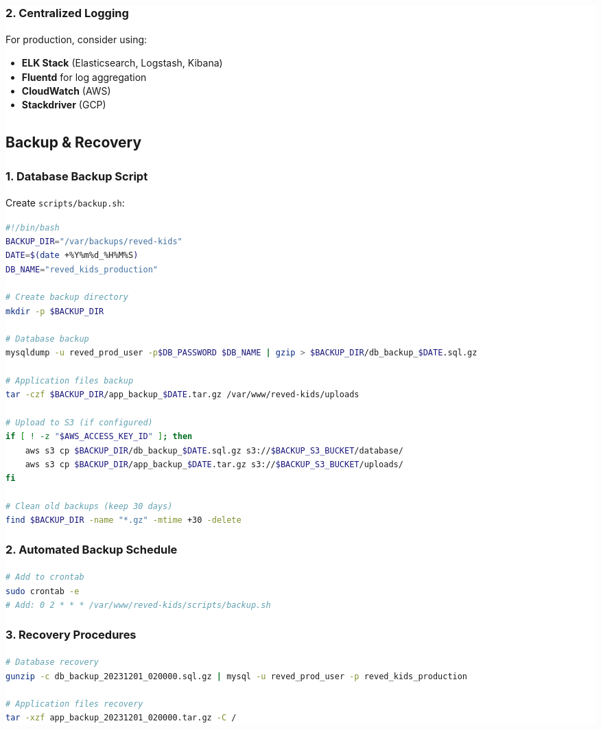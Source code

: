 ### 2. Centralized Logging
For production, consider using:
- **ELK Stack** (Elasticsearch, Logstash, Kibana)
- **Fluentd** for log aggregation
- **CloudWatch** (AWS)
- **Stackdriver** (GCP)

## Backup & Recovery

### 1. Database Backup Script
Create `scripts/backup.sh`:

```bash
#!/bin/bash
BACKUP_DIR="/var/backups/reved-kids"
DATE=$(date +%Y%m%d_%H%M%S)
DB_NAME="reved_kids_production"

# Create backup directory
mkdir -p $BACKUP_DIR

# Database backup
mysqldump -u reved_prod_user -p$DB_PASSWORD $DB_NAME | gzip > $BACKUP_DIR/db_backup_$DATE.sql.gz

# Application files backup
tar -czf $BACKUP_DIR/app_backup_$DATE.tar.gz /var/www/reved-kids/uploads

# Upload to S3 (if configured)
if [ ! -z "$AWS_ACCESS_KEY_ID" ]; then
    aws s3 cp $BACKUP_DIR/db_backup_$DATE.sql.gz s3://$BACKUP_S3_BUCKET/database/
    aws s3 cp $BACKUP_DIR/app_backup_$DATE.tar.gz s3://$BACKUP_S3_BUCKET/uploads/
fi

# Clean old backups (keep 30 days)
find $BACKUP_DIR -name "*.gz" -mtime +30 -delete
```

### 2. Automated Backup Schedule
```bash
# Add to crontab
sudo crontab -e
# Add: 0 2 * * * /var/www/reved-kids/scripts/backup.sh
```

### 3. Recovery Procedures
```bash
# Database recovery
gunzip -c db_backup_20231201_020000.sql.gz | mysql -u reved_prod_user -p reved_kids_production

# Application files recovery
tar -xzf app_backup_20231201_020000.tar.gz -C /
```
